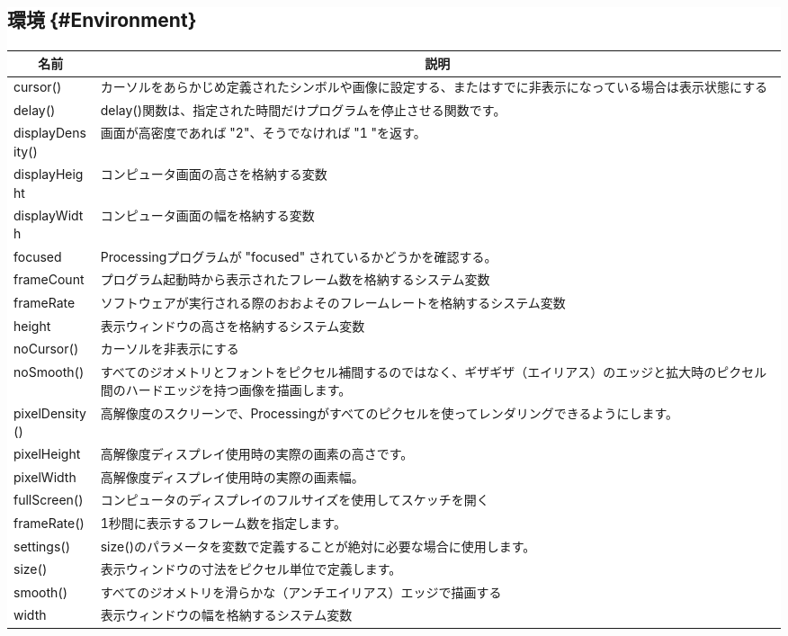## 環境 {#Environment}

|       名前       |                                                                        説明                                                                        |
| ---------------- | -------------------------------------------------------------------------------------------------------------------------------------------------- |
| cursor()         | カーソルをあらかじめ定義されたシンボルや画像に設定する、またはすでに非表示になっている場合は表示状態にする                                         |
| delay()          | delay()関数は、指定された時間だけプログラムを停止させる関数です。                                                                                  |
| displayDensity() | 画面が高密度であれば "2"、そうでなければ "1 "を返す。                                                                                              |
| displayHeight    | コンピュータ画面の高さを格納する変数                                                                                                               |
| displayWidth     | コンピュータ画面の幅を格納する変数                                                                                                                 |
| focused          | Processingプログラムが "focused" されているかどうかを確認する。                                                                                    |
| frameCount       | プログラム起動時から表示されたフレーム数を格納するシステム変数                                                                                     |
| frameRate        | ソフトウェアが実行される際のおおよそのフレームレートを格納するシステム変数                                                                         |
| height           | 表示ウィンドウの高さを格納するシステム変数                                                                                                         |
| noCursor()       | カーソルを非表示にする                                                                                                                             |
| noSmooth()       | すべてのジオメトリとフォントをピクセル補間するのではなく、ギザギザ（エイリアス）のエッジと拡大時のピクセル間のハードエッジを持つ画像を描画します。 |
| pixelDensity()   | 高解像度のスクリーンで、Processingがすべてのピクセルを使ってレンダリングできるようにします。                                                       |
| pixelHeight      | 高解像度ディスプレイ使用時の実際の画素の高さです。                                                                                                 |
| pixelWidth       | 高解像度ディスプレイ使用時の実際の画素幅。                                                                                                         |
| fullScreen()     | コンピュータのディスプレイのフルサイズを使用してスケッチを開く                                                                                     |
| frameRate()      | 1秒間に表示するフレーム数を指定します。                                                                                                            |
| settings()       | size()のパラメータを変数で定義することが絶対に必要な場合に使用します。                                                                             |
| size()           | 表示ウィンドウの寸法をピクセル単位で定義します。                                                                                                   |
| smooth()         | すべてのジオメトリを滑らかな（アンチエイリアス）エッジで描画する                                                                                   |
| width            | 表示ウィンドウの幅を格納するシステム変数                                                                                                           |
